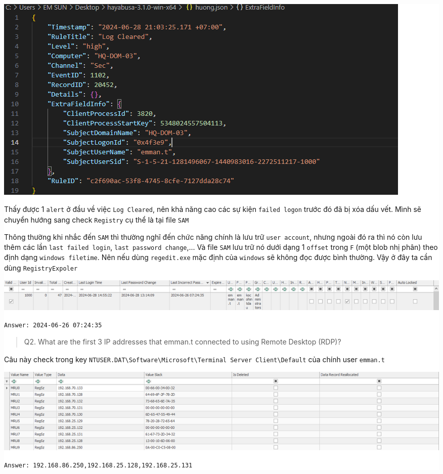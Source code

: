![image](images/2.png)

Thấy được 1 `alert` ở đầu về việc `Log Cleared`, nên khả năng cao các sự kiện `failed logon` trước đó đã bị xóa dấu vết. Mình sẽ chuyển hướng sang check `Registry` cụ thể là tại file `SAM`

Thông thường khi nhắc đến `SAM` thì thường nghĩ đến chức năng chính là lưu trữ `user account`, nhưng ngoài đó ra thì nó còn lưu thêm các lần `last failed login`, `last password change`,... Và file `SAM` lưu trữ nó dưới dạng 1 `offset` trong `F` (một blob nhị phân) theo định dạng `windows filetime`. Nên nếu dùng `regedit.exe` mặc định của `windows` sẽ không đọc được bình thường. Vậy ở đây ta cần dùng `RegistryExpoler`

![image](images/3.png)

`Answer: 2024-06-26 07:24:35`

> Q2. What are the first 3 IP addresses that emman.t connected to using Remote Desktop (RDP)?

Câu này check trong key `NTUSER.DAT\Software\Microsoft\Terminal Server Client\Default` của chính user `emman.t`

![image](images/4.png)

`Answer: 192.168.86.250,192.168.25.128,192.168.25.131`
